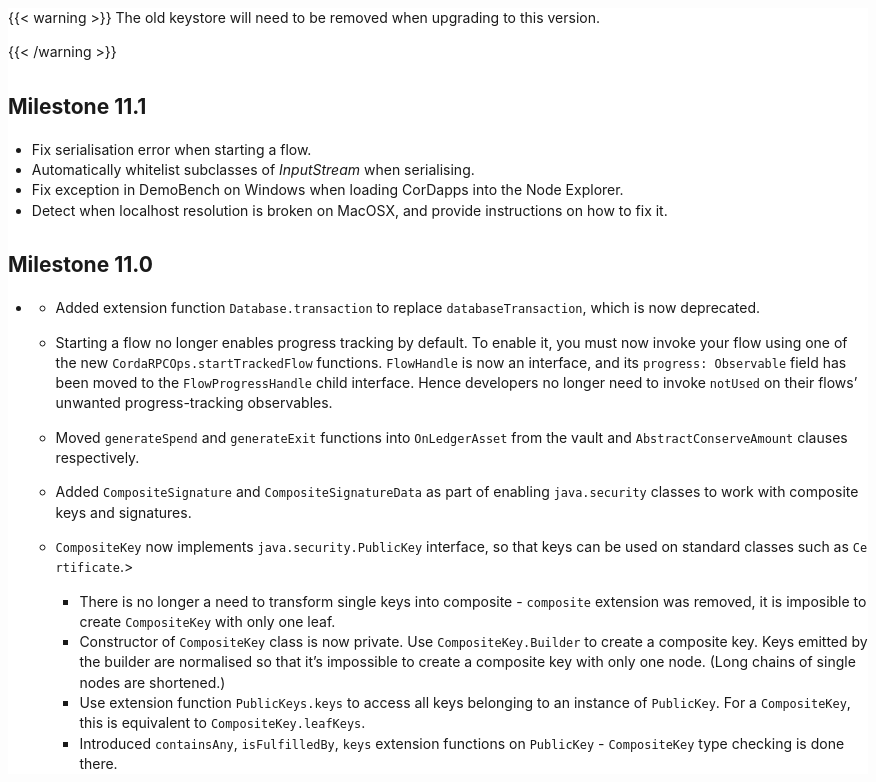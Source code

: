 


{{< warning >}}
The old keystore will need to be removed when upgrading to this version.

{{< /warning >}}



## Milestone 11.1


* Fix serialisation error when starting a flow.
* Automatically whitelist subclasses of *InputStream* when serialising.
* Fix exception in DemoBench on Windows when loading CorDapps into the Node Explorer.
* Detect when localhost resolution is broken on MacOSX, and provide instructions on how to fix it.


## Milestone 11.0


*
    * Added extension function `Database.transaction` to replace `databaseTransaction`, which is now deprecated.
    * Starting a flow no longer enables progress tracking by default. To enable it, you must now invoke your flow using
one of the new `CordaRPCOps.startTrackedFlow` functions. `FlowHandle` is now an interface, and its `progress: Observable`
field has been moved to the `FlowProgressHandle` child interface. Hence developers no longer need to invoke `notUsed`
on their flows’ unwanted progress-tracking observables.
    * Moved `generateSpend` and `generateExit` functions into `OnLedgerAsset` from the vault and
`AbstractConserveAmount` clauses respectively.
    * Added `CompositeSignature` and `CompositeSignatureData` as part of enabling `java.security` classes to work
with composite keys and signatures.
    * `CompositeKey` now implements `java.security.PublicKey` interface, so that keys can be used on standard classes
such as `Certificate`.>

        * There is no longer a need to transform single keys into composite - `composite` extension was removed, it is
imposible to create `CompositeKey` with only one leaf.
        * Constructor of `CompositeKey` class is now private. Use `CompositeKey.Builder` to create a composite key.
Keys emitted by the builder are normalised so that it’s impossible to create a composite key with only one node.
(Long chains of single nodes are shortened.)
        * Use extension function `PublicKeys.keys` to access all keys belonging to an instance of `PublicKey`. For a
`CompositeKey`, this is equivalent to `CompositeKey.leafKeys`.
        * Introduced `containsAny`, `isFulfilledBy`, `keys` extension functions on `PublicKey` - `CompositeKey`
type checking is done there.
